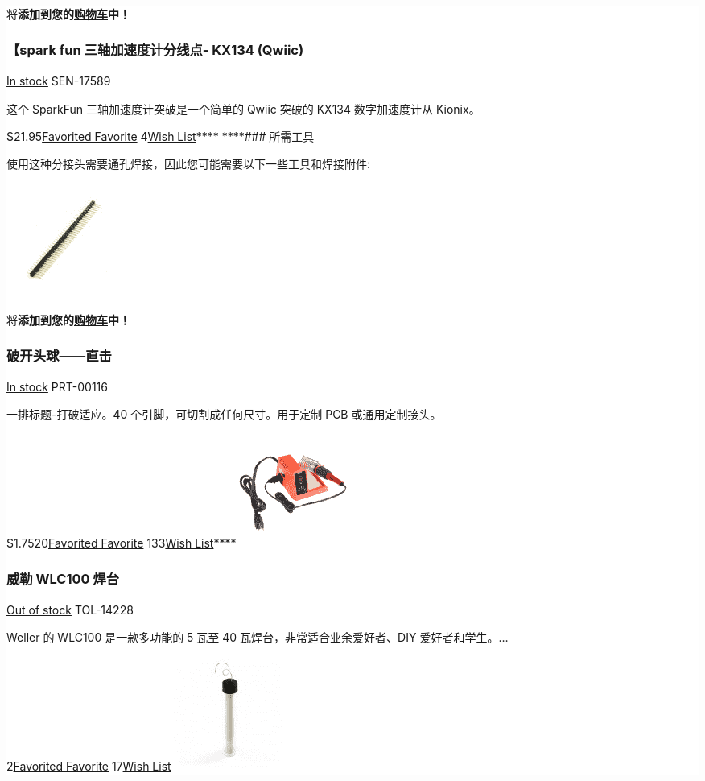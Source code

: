 将**添加到您的[购物车](https://www.sparkfun.com/cart)中！**

### [【spark fun 三轴加速度计分线点- KX134 (Qwiic)](https://www.sparkfun.com/products/17589)

[In stock](https://learn.sparkfun.com/static/bubbles/ "in stock") SEN-17589

这个 SparkFun 三轴加速度计突破是一个简单的 Qwiic 突破的 KX134 数字加速度计从 Kionix。

$21.95[Favorited Favorite](# "Add to favorites") 4[Wish List](# "Add to wish list")**** ****### 所需工具

使用这种分接头需要通孔焊接，因此您可能需要以下一些工具和焊接附件:

[![Break Away Headers - Straight](img/e594356c79a2a5062af8a654531060bc.png)](https://www.sparkfun.com/products/116) 

将**添加到您的[购物车](https://www.sparkfun.com/cart)中！**

### [破开头球——直击](https://www.sparkfun.com/products/116)

[In stock](https://learn.sparkfun.com/static/bubbles/ "in stock") PRT-00116

一排标题-打破适应。40 个引脚，可切割成任何尺寸。用于定制 PCB 或通用定制接头。

$1.7520[Favorited Favorite](# "Add to favorites") 133[Wish List](# "Add to wish list")****[![Weller WLC100 Soldering Station](img/740263a3991f953396597751f94187ff.png)](https://www.sparkfun.com/products/14228) 

### [威勒 WLC100 焊台](https://www.sparkfun.com/products/14228)

[Out of stock](https://learn.sparkfun.com/static/bubbles/ "out of stock") TOL-14228

Weller 的 WLC100 是一款多功能的 5 瓦至 40 瓦焊台，非常适合业余爱好者、DIY 爱好者和学生。…

2[Favorited Favorite](# "Add to favorites") 17[Wish List](# "Add to wish list")[![Solder Lead Free - 15-gram Tube](img/5e640e88c0f08345078e8151e160f46f.png)](https://www.sparkfun.com/products/9163) 
